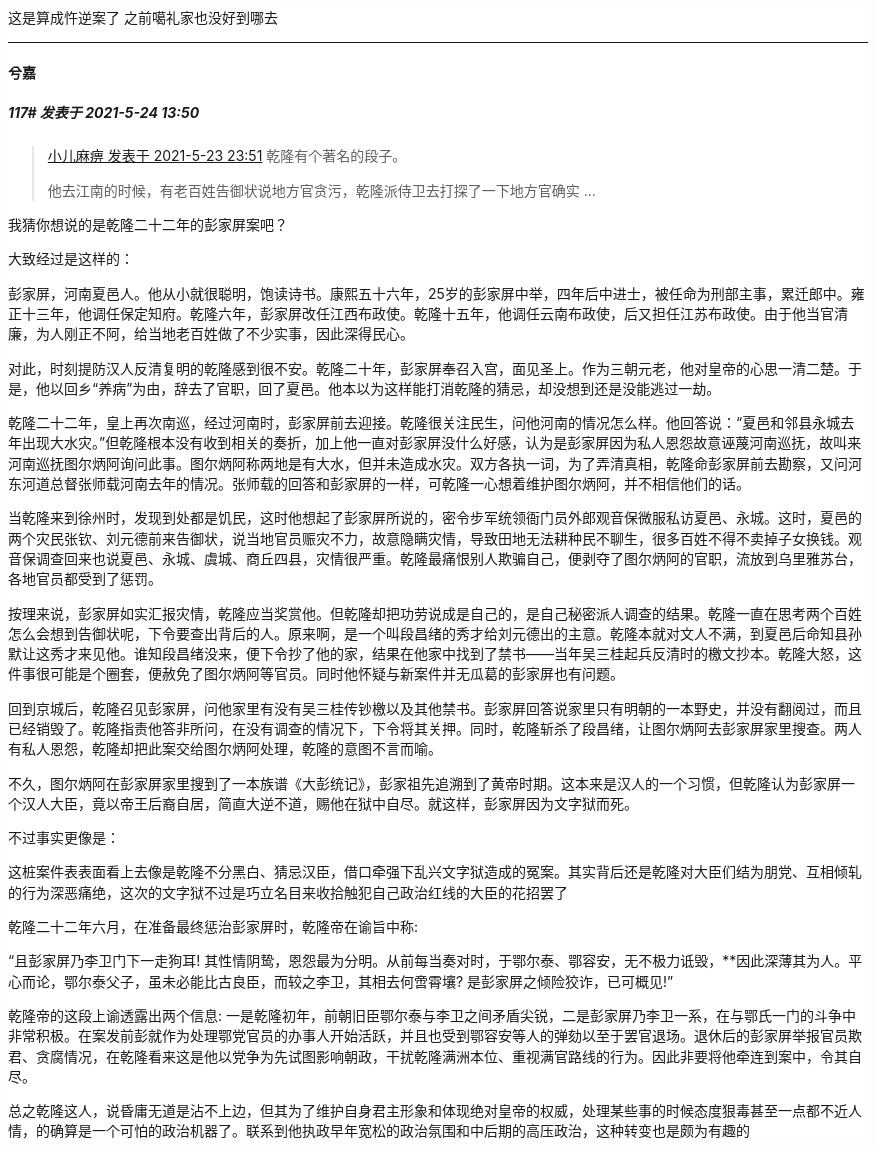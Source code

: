 
这是算成忤逆案了 之前噶礼家也没好到哪去


*****

####  兮嘉  
##### 117#       发表于 2021-5-24 13:50


<blockquote><a href="httphttps://bbs.saraba1st.com/2b/forum.php?mod=redirect&amp;goto=findpost&amp;pid=51348711&amp;ptid=2004906" target="_blank">小儿麻痹 发表于 2021-5-23 23:51</a>
乾隆有个著名的段子。


他去江南的时候，有老百姓告御状说地方官贪污，乾隆派侍卫去打探了一下地方官确实 ...</blockquote>
我猜你想说的是乾隆二十二年的彭家屏案吧？

大致经过是这样的：

彭家屏，河南夏邑人。他从小就很聪明，饱读诗书。康熙五十六年，25岁的彭家屏中举，四年后中进士，被任命为刑部主事，累迁郎中。雍正十三年，他调任保定知府。乾隆六年，彭家屏改任江西布政使。乾隆十五年，他调任云南布政使，后又担任江苏布政使。由于他当官清廉，为人刚正不阿，给当地老百姓做了不少实事，因此深得民心。

对此，时刻提防汉人反清复明的乾隆感到很不安。乾隆二十年，彭家屏奉召入宫，面见圣上。作为三朝元老，他对皇帝的心思一清二楚。于是，他以回乡“养病”为由，辞去了官职，回了夏邑。他本以为这样能打消乾隆的猜忌，却没想到还是没能逃过一劫。

乾隆二十二年，皇上再次南巡，经过河南时，彭家屏前去迎接。乾隆很关注民生，问他河南的情况怎么样。他回答说：“夏邑和邻县永城去年出现大水灾。”但乾隆根本没有收到相关的奏折，加上他一直对彭家屏没什么好感，认为是彭家屏因为私人恩怨故意诬蔑河南巡抚，故叫来河南巡抚图尔炳阿询问此事。图尔炳阿称两地是有大水，但并未造成水灾。双方各执一词，为了弄清真相，乾隆命彭家屏前去勘察，又问河东河道总督张师载河南去年的情况。张师载的回答和彭家屏的一样，可乾隆一心想着维护图尔炳阿，并不相信他们的话。

当乾隆来到徐州时，发现到处都是饥民，这时他想起了彭家屏所说的，密令步军统领衙门员外郎观音保微服私访夏邑、永城。这时，夏邑的两个灾民张钦、刘元德前来告御状，说当地官员赈灾不力，故意隐瞒灾情，导致田地无法耕种民不聊生，很多百姓不得不卖掉子女换钱。观音保调查回来也说夏邑、永城、虞城、商丘四县，灾情很严重。乾隆最痛恨别人欺骗自己，便剥夺了图尔炳阿的官职，流放到乌里雅苏台，各地官员都受到了惩罚。

按理来说，彭家屏如实汇报灾情，乾隆应当奖赏他。但乾隆却把功劳说成是自己的，是自己秘密派人调查的结果。乾隆一直在思考两个百姓怎么会想到告御状呢，下令要查出背后的人。原来啊，是一个叫段昌绪的秀才给刘元德出的主意。乾隆本就对文人不满，到夏邑后命知县孙默让这秀才来见他。谁知段昌绪没来，便下令抄了他的家，结果在他家中找到了禁书——当年吴三桂起兵反清时的檄文抄本。乾隆大怒，这件事很可能是个圈套，便赦免了图尔炳阿等官员。同时他怀疑与新案件并无瓜葛的彭家屏也有问题。

回到京城后，乾隆召见彭家屏，问他家里有没有吴三桂传钞檄以及其他禁书。彭家屏回答说家里只有明朝的一本野史，并没有翻阅过，而且已经销毁了。乾隆指责他答非所问，在没有调查的情况下，下令将其关押。同时，乾隆斩杀了段昌绪，让图尔炳阿去彭家屏家里搜查。两人有私人恩怨，乾隆却把此案交给图尔炳阿处理，乾隆的意图不言而喻。

不久，图尔炳阿在彭家屏家里搜到了一本族谱《大彭统记》，彭家祖先追溯到了黄帝时期。这本来是汉人的一个习惯，但乾隆认为彭家屏一个汉人大臣，竟以帝王后裔自居，简直大逆不道，赐他在狱中自尽。就这样，彭家屏因为文字狱而死。


不过事实更像是：

这桩案件表表面看上去像是乾隆不分黑白、猜忌汉臣，借口牵强下乱兴文字狱造成的冤案。其实背后还是乾隆对大臣们结为朋党、互相倾轧的行为深恶痛绝，这次的文字狱不过是巧立名目来收拾触犯自己政治红线的大臣的花招罢了

乾隆二十二年六月，在准备最终惩治彭家屏时，乾隆帝在谕旨中称:

“且彭家屏乃李卫门下一走狗耳! 其性情阴鸷，恩怨最为分明。从前每当奏对时，于鄂尔泰、鄂容安，无不极力诋毁，**因此深薄其为人。平心而论，鄂尔泰父子，虽未必能比古良臣，而较之李卫，其相去何啻霄壤? 是彭家屏之倾险狡诈，已可概见!”

乾隆帝的这段上谕透露出两个信息: 一是乾隆初年，前朝旧臣鄂尔泰与李卫之间矛盾尖锐，二是彭家屏乃李卫一系，在与鄂氏一门的斗争中非常积极。在案发前彭就作为处理鄂党官员的办事人开始活跃，并且也受到鄂容安等人的弹劾以至于罢官退场。退休后的彭家屏举报官员欺君、贪腐情况，在乾隆看来这是他以党争为先试图影响朝政，干扰乾隆满洲本位、重视满官路线的行为。因此非要将他牵连到案中，令其自尽。

总之乾隆这人，说昏庸无道是沾不上边，但其为了维护自身君主形象和体现绝对皇帝的权威，处理某些事的时候态度狠毒甚至一点都不近人情，的确算是一个可怕的政治机器了。联系到他执政早年宽松的政治氛围和中后期的高压政治，这种转变也是颇为有趣的

